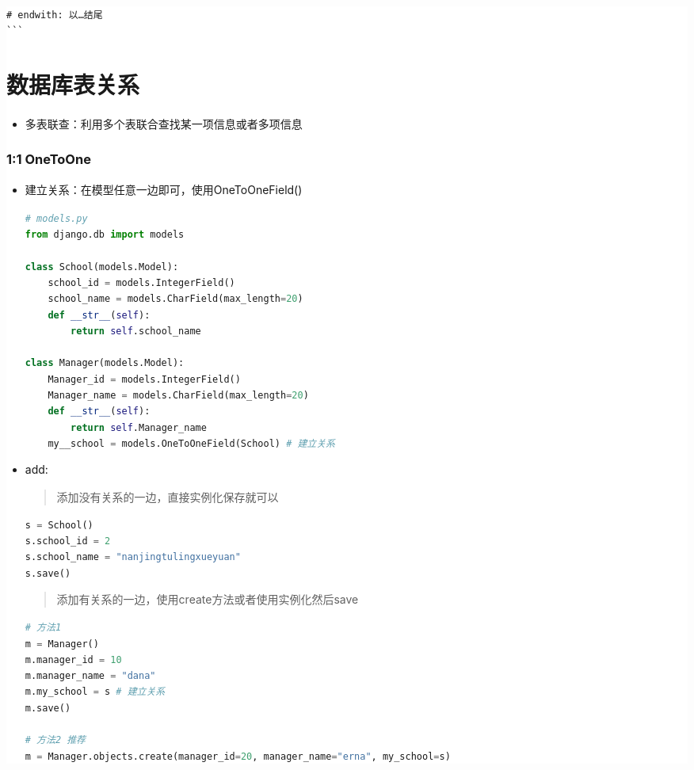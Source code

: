     # endwith: 以…结尾 
    ```

# 数据库表关系
- 多表联查：利用多个表联合查找某一项信息或者多项信息

### 1:1 OneToOne
- 建立关系：在模型任意一边即可，使用OneToOneField()
    ```python
    # models.py
    from django.db import models

    class School(models.Model):
        school_id = models.IntegerField()
        school_name = models.CharField(max_length=20)
        def __str__(self):
            return self.school_name

    class Manager(models.Model):
        Manager_id = models.IntegerField()
        Manager_name = models.CharField(max_length=20)
        def __str__(self):
            return self.Manager_name
        my__school = models.OneToOneField(School) # 建立关系
    ```
- add:  
    >添加没有关系的一边，直接实例化保存就可以
    ```python
    s = School()
    s.school_id = 2
    s.school_name = "nanjingtulingxueyuan"
    s.save()
    ```

    >添加有关系的一边，使用create方法或者使用实例化然后save
    ```python
    # 方法1
    m = Manager()
    m.manager_id = 10
    m.manager_name = "dana"
    m.my_school = s # 建立关系
    m.save()
            
    # 方法2 推荐
    m = Manager.objects.create(manager_id=20, manager_name="erna", my_school=s)
    ```
